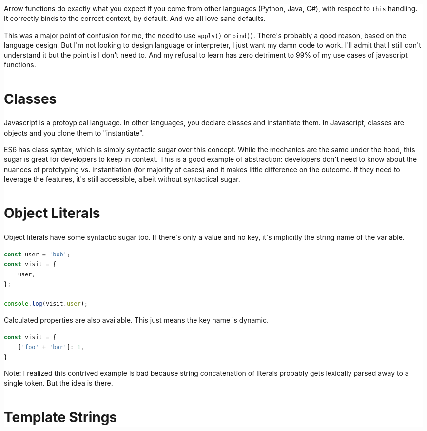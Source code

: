 Arrow functions do exactly what you expect if you come from other languages (Python, Java, C#), with respect to `this` handling.
It correctly binds to the correct context, by default.
And we all love sane defaults.

This was a major point of confusion for me, the need to use `apply()` or `bind()`.
There's probably a good reason, based on the language design.
But I'm not looking to design language or interpreter, I just want my damn code to work.
I'll admit that I still don't understand it but the point is I don't need to.
And my refusal to learn has zero detriment to 99% of my use cases of javascript functions.

# Classes

Javascript is a protoypical language.
In other languages, you declare classes and instantiate them.
In Javascript, classes are objects and you clone them to "instantiate".

ES6 has class syntax, which is simply syntactic sugar over this concept.
While the mechanics are the same under the hood, this sugar is great for developers to keep in context.
This is a good example of abstraction: developers don't need to know about the nuances of prototyping vs. instantiation
(for majority of cases) and it makes little difference on the outcome.
If they need to leverage the features, it's still accessible, albeit without syntactical sugar.

# Object Literals

Object literals have some syntactic sugar too.
If there's only a value and no key, it's implicitly the string name of the variable.

```js
const user = 'bob';
const visit = {
    user;
};

console.log(visit.user);
```

Calculated properties are also available.
This just means the key name is dynamic.

```js
const visit = {
    ['foo' + 'bar']: 1,
}
```

Note: I realized this contrived example is bad because string concatenation of literals probably gets lexically
parsed away to a single token.
But the idea is there.

# Template Strings
